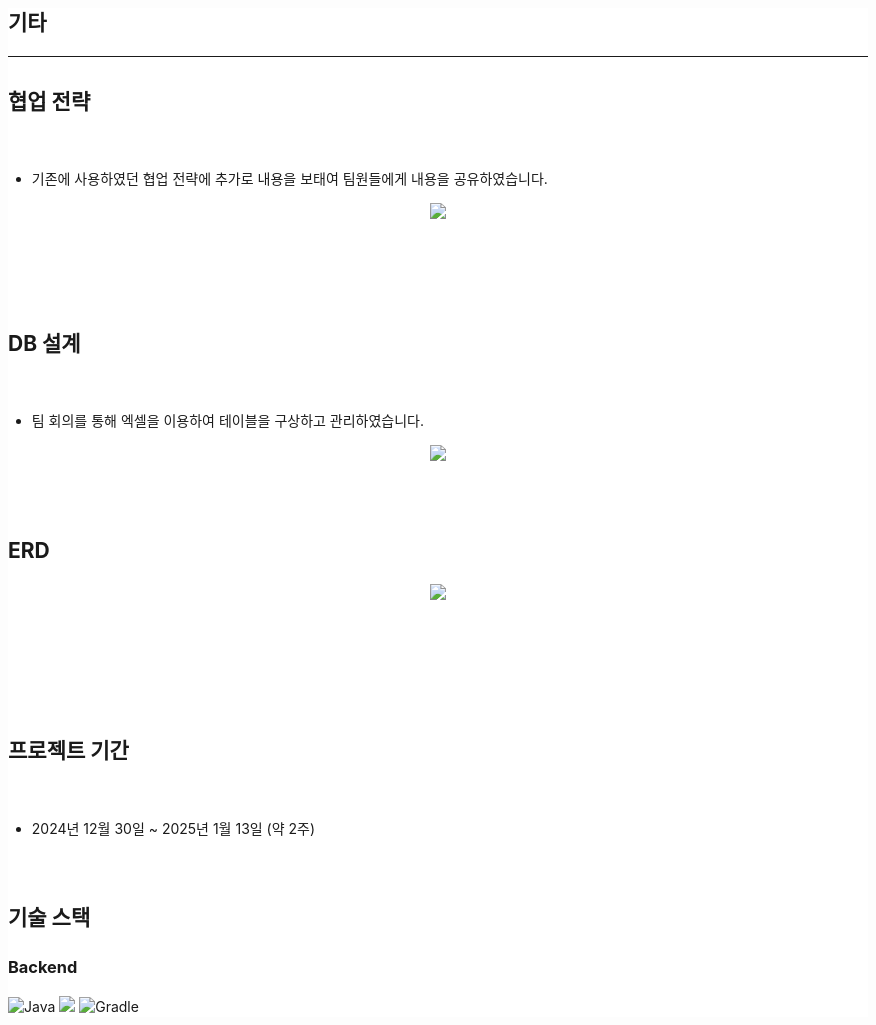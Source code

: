 


## 기타

---

## 협업 전략
<br>

- 기존에 사용하였던 협업 전략에 추가로 내용을 보태여 팀원들에게 내용을 공유하였습니다.

<div align="center">
  <img src="https://github.com/user-attachments/assets/58c328eb-a1d3-4a7f-b588-5e29c6c4d3e7" width="800">
</div>

<br><br><br>

## DB 설계
<br>

- 팀 회의를 통해 엑셀을 이용하여 테이블을 구상하고 관리하였습니다.

<div align="center">
  <img src="https://github.com/user-attachments/assets/4769d5bb-26e0-48ba-90c0-bf2b93ae2868" width="800">
</div>
<br><br>

## ERD
<div align="center">
  <img src="https://github.com/user-attachments/assets/170a7b1f-56b3-49a3-b405-587d70ff0b9e" width="800">
</div>
<br>
<br><br><br><br>


## 프로젝트 기간
<br>

- 2024년 12월 30일 ~ 2025년 1월 13일 (약 2주)
  
<br>

## 기술 스택

### Backend
![Java](https://img.shields.io/badge/java-%23ED8B00.svg?style=for-the-badge&logo=openjdk&logoColor=white)
<img src="https://img.shields.io/badge/springboot-6DB33F?style=for-the-badge&logo=springboot&logoColor=white">
![Gradle](https://img.shields.io/badge/Gradle-02303A.svg?style=for-the-badge&logo=Gradle&logoColor=white)
